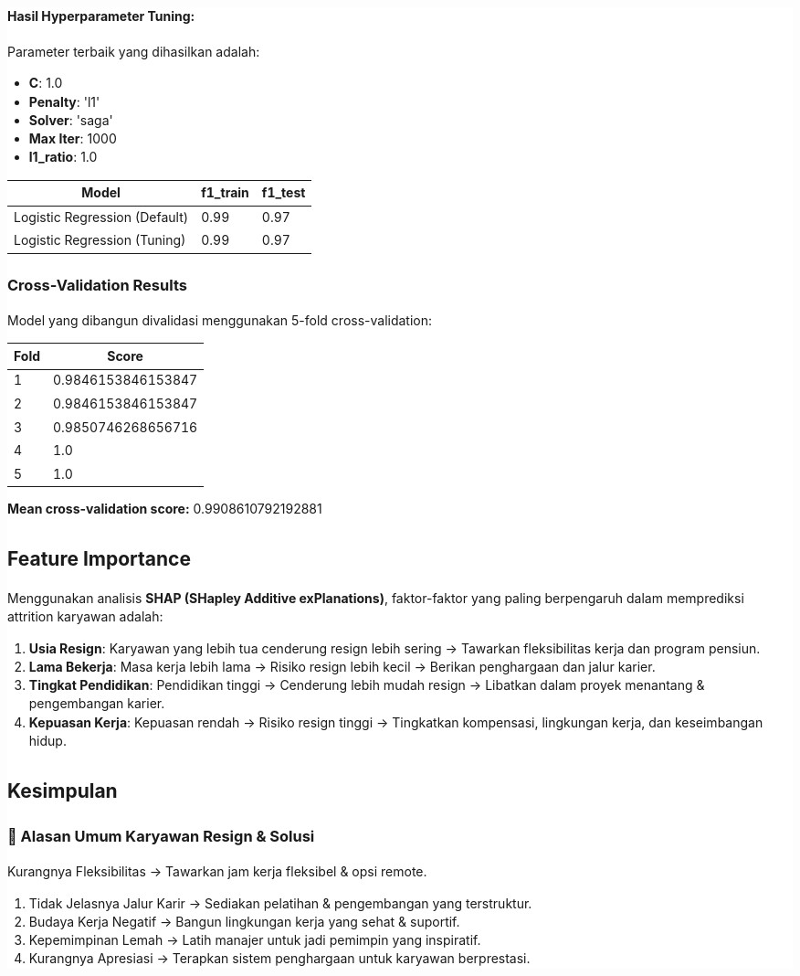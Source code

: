 #### Hasil Hyperparameter Tuning:

Parameter terbaik yang dihasilkan adalah:

- **C**: 1.0
- **Penalty**: 'l1'
- **Solver**: 'saga'
- **Max Iter**: 1000
- **l1_ratio**: 1.0


| Model                          | f1_train | f1_test |
|--------------------------------|----------|---------|
| Logistic Regression (Default)  | 0.99     | 0.97    |
| Logistic Regression (Tuning)   | 0.99     | 0.97    |


### Cross-Validation Results
Model yang dibangun divalidasi menggunakan 5-fold cross-validation:

| Fold | Score             |
|------|------------------|
| 1    | 0.9846153846153847 |
| 2    | 0.9846153846153847 |
| 3    | 0.9850746268656716 |
| 4    | 1.0                |
| 5    | 1.0                |

**Mean cross-validation score:** 0.9908610792192881

## Feature Importance

Menggunakan analisis **SHAP (SHapley Additive exPlanations)**, faktor-faktor yang paling berpengaruh dalam memprediksi attrition karyawan adalah: 

1. **Usia Resign**: Karyawan yang lebih tua cenderung resign lebih sering → Tawarkan fleksibilitas kerja dan program pensiun.
2. **Lama Bekerja**: Masa kerja lebih lama → Risiko resign lebih kecil → Berikan penghargaan dan jalur karier.
3. **Tingkat Pendidikan**: Pendidikan tinggi → Cenderung lebih mudah resign → Libatkan dalam proyek menantang & pengembangan karier.
4. **Kepuasan Kerja**: Kepuasan rendah → Risiko resign tinggi → Tingkatkan kompensasi, lingkungan kerja, dan keseimbangan hidup.

## Kesimpulan

### 🚪 Alasan Umum Karyawan Resign & Solusi
Kurangnya Fleksibilitas → Tawarkan jam kerja fleksibel & opsi remote.
1. Tidak Jelasnya Jalur Karir → Sediakan pelatihan & pengembangan yang terstruktur.
2. Budaya Kerja Negatif → Bangun lingkungan kerja yang sehat & suportif.
3. Kepemimpinan Lemah → Latih manajer untuk jadi pemimpin yang inspiratif.
4. Kurangnya Apresiasi → Terapkan sistem penghargaan untuk karyawan berprestasi.
